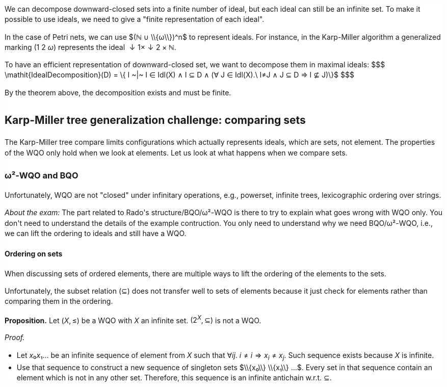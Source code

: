 We can decompose downward-closed sets into a finite number of ideal, but each ideal can still be an infinite set.
To make it possible to use ideals, we need to give a "finite representation of each ideal".

In the case of Petri nets, we can use $(ℕ ∪ \\{ω\\})^n$ to represent ideals.
For instance, in the Karp-Miller algorithm a generalized marking $(1 ~ 2 ~ ω)$ represents the ideal $↓1 × ↓2 × ℕ$.

To have an efficient representation of downward-closed set, we want to decompose them in maximal ideals:
$$$
\mathit{IdealDecomposition}(D) = \\{ I ~|~ I ∈ Idl(X) ∧ I ⊆ D ∧ (∀ J ∈ Idl(X).\ I≠J ∧ J ⊆ D ⇒ I ⊈ J)\\}$
$$$

By the theorem above, the decomposition exists and must be finite.


## Karp-Miller tree generalization challenge: comparing sets

The Karp-Miller tree compare limits configurations which actually represents ideals, which are sets, not element.
The properties of the WQO only hold when we look at elements.
Let us look at what happens when we compare sets.


### ω²-WQO and BQO

Unfortunately, WQO are not "closed" under infinitary operations, e.g., powerset, infinite trees, lexicographic ordering over strings.

_About the exam:_
The part related to Rado's structure/BQO/ω²-WQO is there to try to explain what goes wrong with WQO only.
You don't need to understand the details of the example contruction.
You only need to understand why we need BQO/ω²-WQO, i.e., we can lift the ordering to ideals and still have a WQO.


#### Ordering on sets

When discussing sets of ordered elements, there are multiple ways to lift the ordering of the elements to the sets.

Unfortunately, the subset relation ($⊆$) does not transfer well to sets of elements because it just check for elements rather than comparing them in the ordering.


__Proposition.__
Let $(X,≤)$ be a WQO with $X$ an infinite set. $(2^X, ⊆)$ is not a WQO.

_Proof._
* Let $x₀ x₁ …$ be an infinite sequence of element from $X$ such that $∀ i j.\ i ≠ i ⇒ x_i ≠ x_j$. Such sequence exists because $X$ is infinite.
* Use that sequence to construct a new sequence of singleton sets $\\{x₀\\} \\{x₁\\} …$. Every set in that sequence contain an element which is not in any other set. Therefore, this sequence is an infinite antichain w.r.t. $⊆$.
